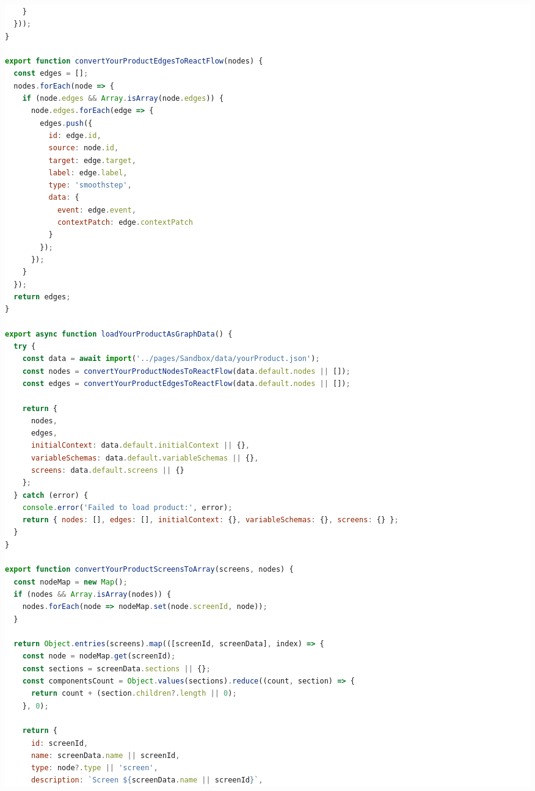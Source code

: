 ```javascript
    }
  }));
}

export function convertYourProductEdgesToReactFlow(nodes) {
  const edges = [];
  nodes.forEach(node => {
    if (node.edges && Array.isArray(node.edges)) {
      node.edges.forEach(edge => {
        edges.push({
          id: edge.id,
          source: node.id,
          target: edge.target,
          label: edge.label,
          type: 'smoothstep',
          data: {
            event: edge.event,
            contextPatch: edge.contextPatch
          }
        });
      });
    }
  });
  return edges;
}

export async function loadYourProductAsGraphData() {
  try {
    const data = await import('../pages/Sandbox/data/yourProduct.json');
    const nodes = convertYourProductNodesToReactFlow(data.default.nodes || []);
    const edges = convertYourProductEdgesToReactFlow(data.default.nodes || []);

    return {
      nodes,
      edges,
      initialContext: data.default.initialContext || {},
      variableSchemas: data.default.variableSchemas || {},
      screens: data.default.screens || {}
    };
  } catch (error) {
    console.error('Failed to load product:', error);
    return { nodes: [], edges: [], initialContext: {}, variableSchemas: {}, screens: {} };
  }
}

export function convertYourProductScreensToArray(screens, nodes) {
  const nodeMap = new Map();
  if (nodes && Array.isArray(nodes)) {
    nodes.forEach(node => nodeMap.set(node.screenId, node));
  }

  return Object.entries(screens).map(([screenId, screenData], index) => {
    const node = nodeMap.get(screenId);
    const sections = screenData.sections || {};
    const componentsCount = Object.values(sections).reduce((count, section) => {
      return count + (section.children?.length || 0);
    }, 0);

    return {
      id: screenId,
      name: screenData.name || screenId,
      type: node?.type || 'screen',
      description: `Screen ${screenData.name || screenId}`,
```